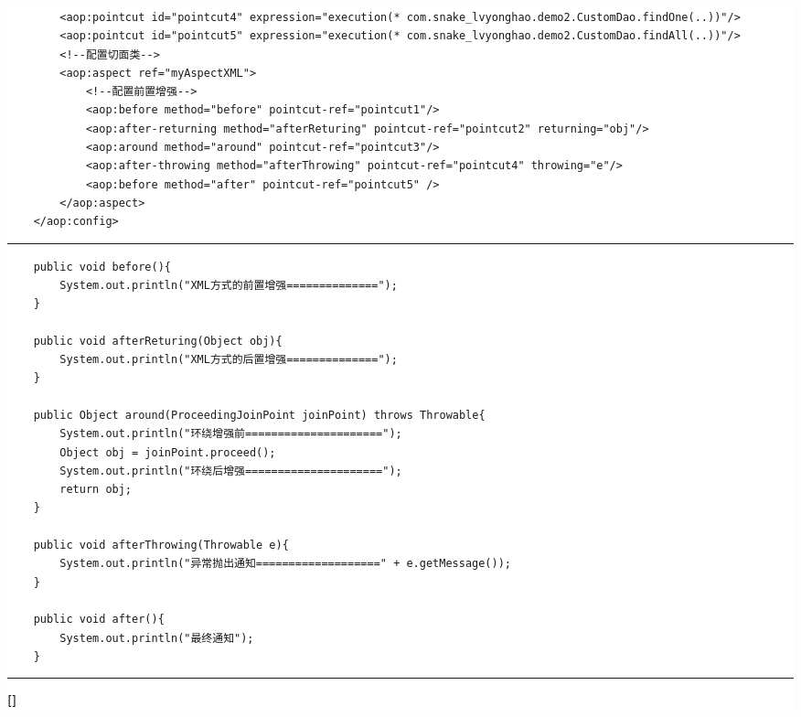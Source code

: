 ```
        <aop:pointcut id="pointcut4" expression="execution(* com.snake_lvyonghao.demo2.CustomDao.findOne(..))"/>
        <aop:pointcut id="pointcut5" expression="execution(* com.snake_lvyonghao.demo2.CustomDao.findAll(..))"/>
        <!--配置切面类-->
        <aop:aspect ref="myAspectXML">
            <!--配置前置增强-->
            <aop:before method="before" pointcut-ref="pointcut1"/>
            <aop:after-returning method="afterReturing" pointcut-ref="pointcut2" returning="obj"/>
            <aop:around method="around" pointcut-ref="pointcut3"/>
            <aop:after-throwing method="afterThrowing" pointcut-ref="pointcut4" throwing="e"/>
            <aop:before method="after" pointcut-ref="pointcut5" />
        </aop:aspect>
    </aop:config>
```

---

```
    public void before(){
        System.out.println("XML方式的前置增强==============");
    }

    public void afterReturing(Object obj){
        System.out.println("XML方式的后置增强==============");
    }

    public Object around(ProceedingJoinPoint joinPoint) throws Throwable{
        System.out.println("环绕增强前=====================");
        Object obj = joinPoint.proceed();
        System.out.println("环绕后增强=====================");
        return obj;
    }

    public void afterThrowing(Throwable e){
        System.out.println("异常抛出通知===================" + e.getMessage());
    }

    public void after(){
        System.out.println("最终通知");
    }
```
---
[]